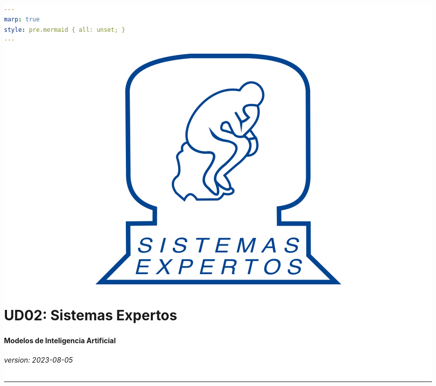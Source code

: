 ```yaml
---
marp: true
style: pre.mermaid { all: unset; }
---
```


<style>
section::after {
  content: attr(data-marpit-pagination) '/' attr(data-marpit-pagination-total);}
img[alt~="center"] {
  display: block;
  margin: 0 auto;
}
table {
  margin-left: auto;
  margin-right: auto;
}
footer {
  font-size: 20px;
 }
header {
  font-size: 16px;
 }
</style>
<style scoped>
section {
  @extend .markdown-body;
  font-size: 28px;
  justify-content: top;
 }
</style>

![h:300 center](../../UD02/assets/cover.png)
# **UD02: Sistemas Expertos**
#### Modelos de Inteligencia Artificial
###### version: 2023-08-05
___